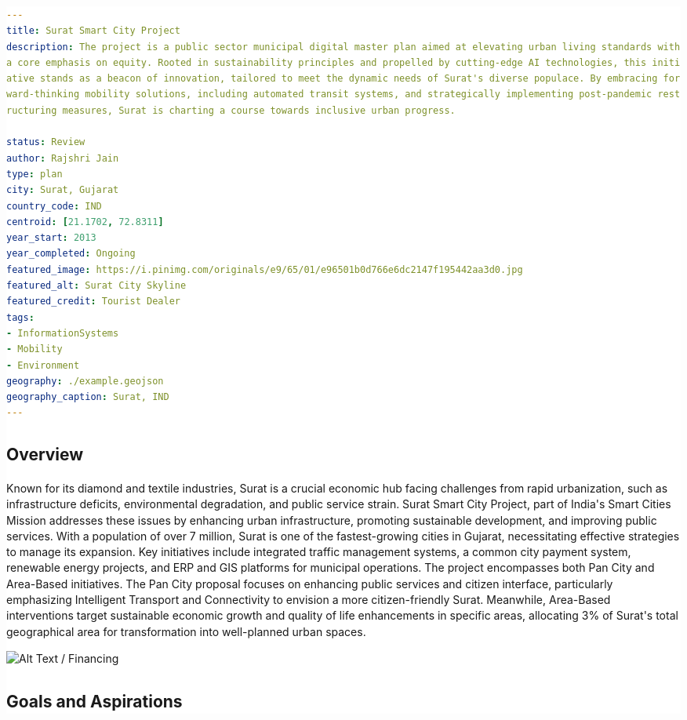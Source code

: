 ```yaml
---
title: Surat Smart City Project
description: The project is a public sector municipal digital master plan aimed at elevating urban living standards with a core emphasis on equity. Rooted in sustainability principles and propelled by cutting-edge AI technologies, this initiative stands as a beacon of innovation, tailored to meet the dynamic needs of Surat's diverse populace. By embracing forward-thinking mobility solutions, including automated transit systems, and strategically implementing post-pandemic restructuring measures, Surat is charting a course towards inclusive urban progress.

status: Review
author: Rajshri Jain
type: plan
city: Surat, Gujarat
country_code: IND
centroid: [21.1702, 72.8311] 
year_start: 2013
year_completed: Ongoing
featured_image: https://i.pinimg.com/originals/e9/65/01/e96501b0d766e6dc2147f195442aa3d0.jpg
featured_alt: Surat City Skyline
featured_credit: Tourist Dealer
tags: 
- InformationSystems
- Mobility
- Environment
geography: ./example.geojson
geography_caption: Surat, IND
---
```



## Overview



Known for its diamond and textile industries, Surat is a crucial economic hub facing challenges from rapid urbanization, such as infrastructure deficits, environmental degradation, and public service strain. Surat Smart City Project, part of India's Smart Cities Mission addresses these issues by enhancing urban infrastructure, promoting sustainable development, and improving public services.
With a population of over 7 million, Surat is one of the fastest-growing cities in Gujarat, necessitating effective strategies to manage its expansion. Key initiatives include integrated traffic management systems, a common city payment system, renewable energy projects, and ERP and GIS platforms for municipal operations.
The project encompasses both Pan City and Area-Based initiatives. The Pan City proposal focuses on enhancing public services and citizen interface, particularly emphasizing Intelligent Transport and Connectivity to envision a more citizen-friendly Surat. Meanwhile, Area-Based interventions target sustainable economic growth and quality of life enhancements in specific areas, allocating 3% of Surat's total geographical area for transformation into well-planned urban spaces.

![Alt Text / Financing](https://imgur.com/ZjDNhkM.png "Pan City")

## Goals and Aspirations
